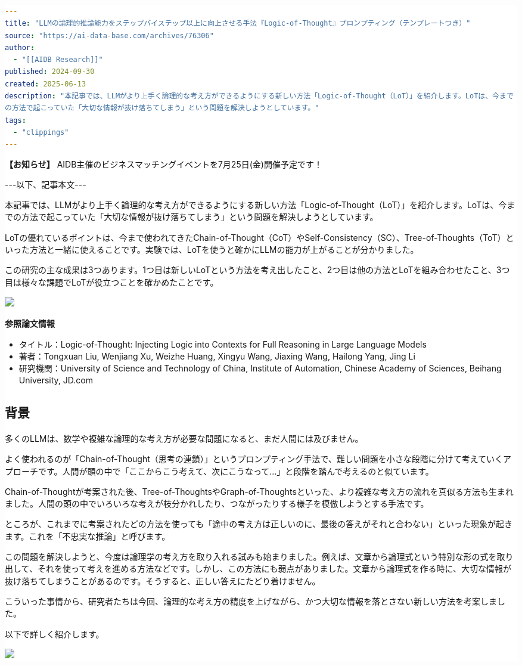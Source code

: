 ```yaml
---
title: "LLMの論理的推論能力をステップバイステップ以上に向上させる手法『Logic-of-Thought』プロンプティング（テンプレートつき）"
source: "https://ai-data-base.com/archives/76306"
author:
  - "[[AIDB Research]]"
published: 2024-09-30
created: 2025-06-13
description: "本記事では、LLMがより上手く論理的な考え方ができるようにする新しい方法「Logic-of-Thought（LoT）」を紹介します。LoTは、今までの方法で起こっていた「大切な情報が抜け落ちてしまう」という問題を解決しようとしています。"
tags:
  - "clippings"
---
```

**【お知らせ】** AIDB主催のビジネスマッチングイベントを7月25日(金)開催予定です！  
  

\---以下、記事本文---

本記事では、LLMがより上手く論理的な考え方ができるようにする新しい方法「Logic-of-Thought（LoT）」を紹介します。LoTは、今までの方法で起こっていた「大切な情報が抜け落ちてしまう」という問題を解決しようとしています。

LoTの優れているポイントは、今まで使われてきたChain-of-Thought（CoT）やSelf-Consistency（SC）、Tree-of-Thoughts（ToT）といった方法と一緒に使えることです。実験では、LoTを使うと確かにLLMの能力が上がることが分かりました。

この研究の主な成果は3つあります。1つ目は新しいLoTという方法を考え出したこと、2つ目は他の方法とLoTを組み合わせたこと、3つ目は様々な課題でLoTが役立つことを確かめたことです。

![](https://ai-data-base.com/wp-content/uploads/2024/09/AIDB_76306-1024x576.jpg)

**参照論文情報**

- タイトル：Logic-of-Thought: Injecting Logic into Contexts for Full Reasoning in Large Language Models
- 著者：Tongxuan Liu, Wenjiang Xu, Weizhe Huang, Xingyu Wang, Jiaxing Wang, Hailong Yang, Jing Li
- 研究機関：University of Science and Technology of China, Institute of Automation, Chinese Academy of Sciences, Beihang University, JD.com

## 背景

多くのLLMは、数学や複雑な論理的な考え方が必要な問題になると、まだ人間には及びません。

よく使われるのが「Chain-of-Thought（思考の連鎖）」というプロンプティング手法で、難しい問題を小さな段階に分けて考えていくアプローチです。人間が頭の中で「ここからこう考えて、次にこうなって…」と段階を踏んで考えるのと似ています。

Chain-of-Thoughtが考案された後、Tree-of-ThoughtsやGraph-of-Thoughtsといった、より複雑な考え方の流れを真似る方法も生まれました。人間の頭の中でいろいろな考えが枝分かれしたり、つながったりする様子を模倣しようとする手法です。

ところが、これまでに考案されたどの方法を使っても「途中の考え方は正しいのに、最後の答えがそれと合わない」といった現象が起きます。これを「不忠実な推論」と呼びます。

この問題を解決しようと、今度は論理学の考え方を取り入れる試みも始まりました。例えば、文章から論理式という特別な形の式を取り出して、それを使って考えを進める方法などです。しかし、この方法にも弱点がありました。文章から論理式を作る時に、大切な情報が抜け落ちてしまうことがあるのです。そうすると、正しい答えにたどり着けません。

こういった事情から、研究者たちは今回、論理的な考え方の精度を上げながら、かつ大切な情報を落とさない新しい方法を考案しました。

以下で詳しく紹介します。

![](https://ai-data-base.com/wp-content/uploads/2024/09/AIDB_76306_1-1024x494.png)
